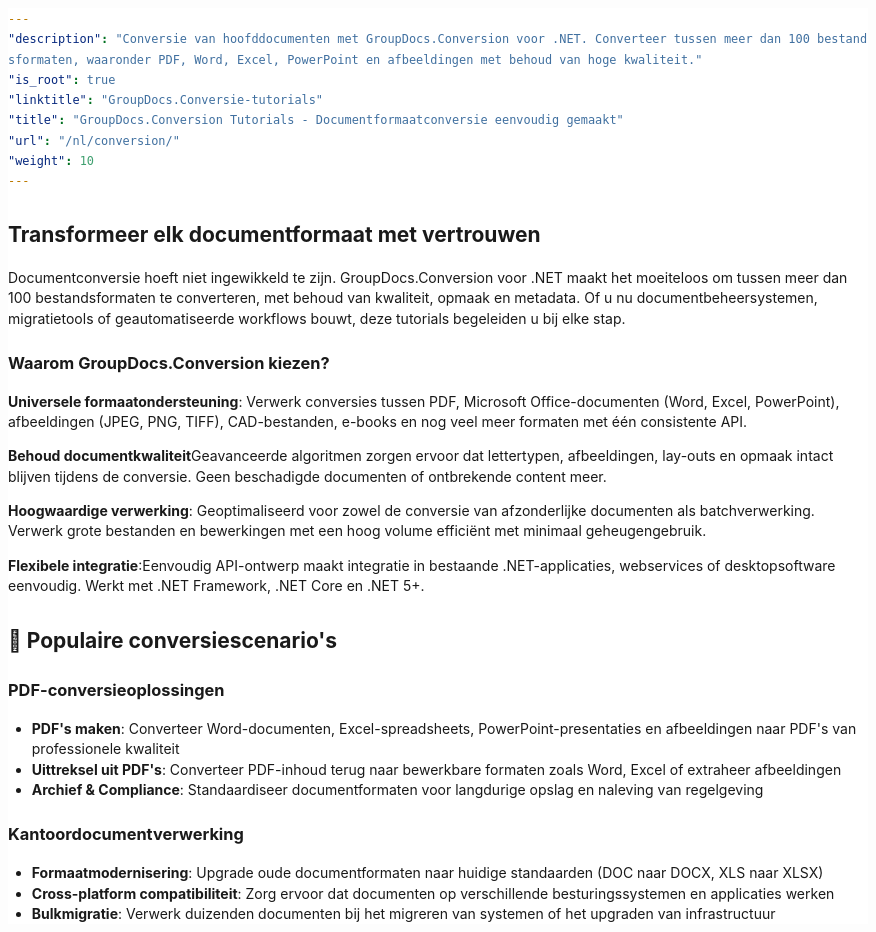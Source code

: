 ```yaml
---
"description": "Conversie van hoofddocumenten met GroupDocs.Conversion voor .NET. Converteer tussen meer dan 100 bestandsformaten, waaronder PDF, Word, Excel, PowerPoint en afbeeldingen met behoud van hoge kwaliteit."
"is_root": true
"linktitle": "GroupDocs.Conversie-tutorials"
"title": "GroupDocs.Conversion Tutorials - Documentformaatconversie eenvoudig gemaakt"
"url": "/nl/conversion/"
"weight": 10
---
```


## Transformeer elk documentformaat met vertrouwen

Documentconversie hoeft niet ingewikkeld te zijn. GroupDocs.Conversion voor .NET maakt het moeiteloos om tussen meer dan 100 bestandsformaten te converteren, met behoud van kwaliteit, opmaak en metadata. Of u nu documentbeheersystemen, migratietools of geautomatiseerde workflows bouwt, deze tutorials begeleiden u bij elke stap.

### Waarom GroupDocs.Conversion kiezen?

**Universele formaatondersteuning**: Verwerk conversies tussen PDF, Microsoft Office-documenten (Word, Excel, PowerPoint), afbeeldingen (JPEG, PNG, TIFF), CAD-bestanden, e-books en nog veel meer formaten met één consistente API.

**Behoud documentkwaliteit**Geavanceerde algoritmen zorgen ervoor dat lettertypen, afbeeldingen, lay-outs en opmaak intact blijven tijdens de conversie. Geen beschadigde documenten of ontbrekende content meer.

**Hoogwaardige verwerking**: Geoptimaliseerd voor zowel de conversie van afzonderlijke documenten als batchverwerking. Verwerk grote bestanden en bewerkingen met een hoog volume efficiënt met minimaal geheugengebruik.

**Flexibele integratie**:Eenvoudig API-ontwerp maakt integratie in bestaande .NET-applicaties, webservices of desktopsoftware eenvoudig. Werkt met .NET Framework, .NET Core en .NET 5+.

## 🎯 Populaire conversiescenario's

### **PDF-conversieoplossingen**
- **PDF's maken**: Converteer Word-documenten, Excel-spreadsheets, PowerPoint-presentaties en afbeeldingen naar PDF's van professionele kwaliteit
- **Uittreksel uit PDF's**: Converteer PDF-inhoud terug naar bewerkbare formaten zoals Word, Excel of extraheer afbeeldingen
- **Archief & Compliance**: Standaardiseer documentformaten voor langdurige opslag en naleving van regelgeving

### **Kantoordocumentverwerking**
- **Formaatmodernisering**: Upgrade oude documentformaten naar huidige standaarden (DOC naar DOCX, XLS naar XLSX)
- **Cross-platform compatibiliteit**: Zorg ervoor dat documenten op verschillende besturingssystemen en applicaties werken
- **Bulkmigratie**: Verwerk duizenden documenten bij het migreren van systemen of het upgraden van infrastructuur

